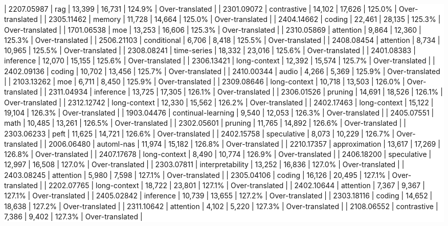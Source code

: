 | 2207.05987 | rag | 13,399 | 16,731 | 124.9% | Over-translated |
| 2301.09072 | contrastive | 14,102 | 17,626 | 125.0% | Over-translated |
| 2305.11462 | memory | 11,728 | 14,664 | 125.0% | Over-translated |
| 2404.14662 | coding | 22,461 | 28,135 | 125.3% | Over-translated |
| 1701.06538 | moe | 13,253 | 16,606 | 125.3% | Over-translated |
| 2310.05869 | attention | 9,864 | 12,360 | 125.3% | Over-translated |
| 2506.21103 | conditional | 6,706 | 8,418 | 125.5% | Over-translated |
| 2408.08454 | attention | 8,734 | 10,965 | 125.5% | Over-translated |
| 2308.08241 | time-series | 18,332 | 23,016 | 125.6% | Over-translated |
| 2401.08383 | inference | 12,070 | 15,155 | 125.6% | Over-translated |
| 2306.13421 | long-context | 12,392 | 15,574 | 125.7% | Over-translated |
| 2402.09136 | coding | 10,702 | 13,456 | 125.7% | Over-translated |
| 2410.00344 | audio | 4,266 | 5,369 | 125.9% | Over-translated |
| 2103.13262 | moe | 6,711 | 8,450 | 125.9% | Over-translated |
| 2309.08646 | long-context | 10,718 | 13,503 | 126.0% | Over-translated |
| 2311.04934 | inference | 13,725 | 17,305 | 126.1% | Over-translated |
| 2306.01526 | pruning | 14,691 | 18,526 | 126.1% | Over-translated |
| 2312.12742 | long-context | 12,330 | 15,562 | 126.2% | Over-translated |
| 2402.17463 | long-context | 15,122 | 19,104 | 126.3% | Over-translated |
| 1903.04476 | continual-learning | 9,540 | 12,053 | 126.3% | Over-translated |
| 2405.07551 | math | 10,485 | 13,261 | 126.5% | Over-translated |
| 2302.05601 | pruning | 11,765 | 14,892 | 126.6% | Over-translated |
| 2303.06233 | peft | 11,625 | 14,721 | 126.6% | Over-translated |
| 2402.15758 | speculative | 8,073 | 10,229 | 126.7% | Over-translated |
| 2006.06480 | automl-nas | 11,974 | 15,182 | 126.8% | Over-translated |
| 2210.17357 | approximation | 13,617 | 17,269 | 126.8% | Over-translated |
| 2407.17678 | long-context | 8,490 | 10,774 | 126.9% | Over-translated |
| 2406.18200 | speculative | 12,997 | 16,508 | 127.0% | Over-translated |
| 2303.07811 | interpretability | 13,252 | 16,836 | 127.0% | Over-translated |
| 2403.08245 | attention | 5,980 | 7,598 | 127.1% | Over-translated |
| 2305.04106 | coding | 16,126 | 20,495 | 127.1% | Over-translated |
| 2202.07765 | long-context | 18,722 | 23,801 | 127.1% | Over-translated |
| 2402.10644 | attention | 7,367 | 9,367 | 127.1% | Over-translated |
| 2405.02842 | inference | 10,739 | 13,655 | 127.2% | Over-translated |
| 2303.18116 | coding | 14,652 | 18,638 | 127.2% | Over-translated |
| 2311.10642 | attention | 4,102 | 5,220 | 127.3% | Over-translated |
| 2108.06552 | contrastive | 7,386 | 9,402 | 127.3% | Over-translated |